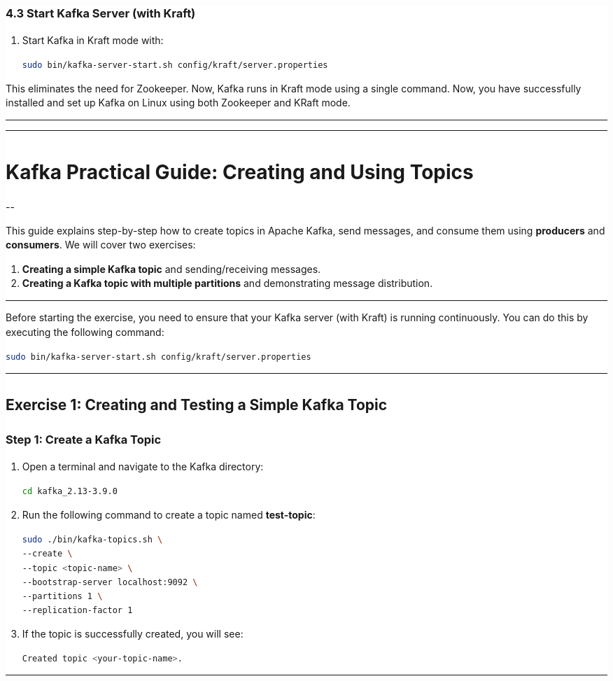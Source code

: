 ### 4.3 Start Kafka Server (with Kraft)
1. Start Kafka in Kraft mode with:
   ```bash
   sudo bin/kafka-server-start.sh config/kraft/server.properties
   ```

This eliminates the need for Zookeeper. Now, Kafka runs in Kraft mode using a single command.
Now, you have successfully installed and set up Kafka on Linux using both Zookeeper and KRaft mode.

---

---

# Kafka Practical Guide: Creating and Using Topics

--

This guide explains step-by-step how to create topics in Apache Kafka, send messages, and consume them using **producers** and **consumers**. We will cover two exercises:

1. **Creating a simple Kafka topic** and sending/receiving messages.
2. **Creating a Kafka topic with multiple partitions** and demonstrating message distribution.

---

Before starting the exercise, you need to ensure that your Kafka server (with Kraft) is running continuously. You can do this by executing the following command:
   ```bash
   sudo bin/kafka-server-start.sh config/kraft/server.properties
   ```
---

## Exercise 1: Creating and Testing a Simple Kafka Topic

### Step 1: Create a Kafka Topic

1. Open a terminal and navigate to the Kafka directory:
   ```bash
   cd kafka_2.13-3.9.0
   ```
2. Run the following command to create a topic named **test-topic**:
   ```bash
   sudo ./bin/kafka-topics.sh \
   --create \
   --topic <topic-name> \
   --bootstrap-server localhost:9092 \
   --partitions 1 \
   --replication-factor 1
   ```
3. If the topic is successfully created, you will see:
   ```bash
   Created topic <your-topic-name>.
   ```

---